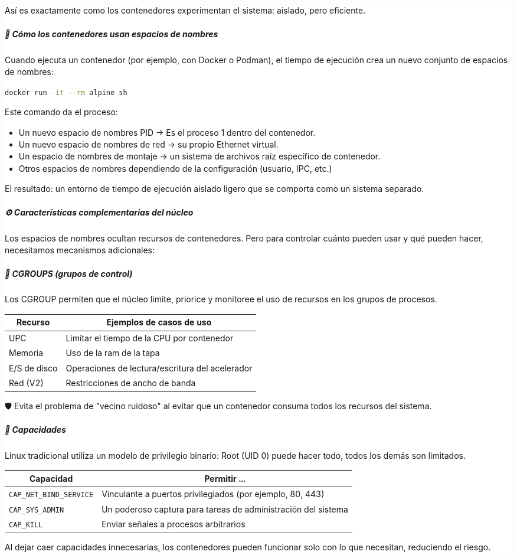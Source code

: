 Así es exactamente como los contenedores experimentan el sistema: aislado, pero eficiente.

##### 🔧 Cómo los contenedores usan espacios de nombres

Cuando ejecuta un contenedor (por ejemplo, con Docker o Podman), el tiempo de ejecución crea un nuevo conjunto de espacios de nombres:

```bash
docker run -it --rm alpine sh
```

Este comando da el proceso:

-   Un nuevo espacio de nombres PID → Es el proceso 1 dentro del contenedor.
-   Un nuevo espacio de nombres de red → su propio Ethernet virtual.
-   Un espacio de nombres de montaje → un sistema de archivos raíz específico de contenedor.
-   Otros espacios de nombres dependiendo de la configuración (usuario, IPC, etc.)

El resultado: un entorno de tiempo de ejecución aislado ligero que se comporta como un sistema separado.

##### ⚙️ Características complementarias del núcleo

Los espacios de nombres ocultan recursos de contenedores. Pero para controlar cuánto pueden usar y qué pueden hacer, necesitamos mecanismos adicionales:

##### 🔩 CGROUPS (grupos de control)

Los CGROUP permiten que el núcleo limite, priorice y monitoree el uso de recursos en los grupos de procesos.

| Recurso      | Ejemplos de casos de uso                        |
| ------------ | ----------------------------------------------- |
| UPC          | Limitar el tiempo de la CPU por contenedor      |
| Memoria      | Uso de la ram de la tapa                        |
| E/S de disco | Operaciones de lectura/escritura del acelerador |
| Red (V2)     | Restricciones de ancho de banda                 |

🛡️ Evita el problema de "vecino ruidoso" al evitar que un contenedor consuma todos los recursos del sistema.

##### 🧱 Capacidades

Linux tradicional utiliza un modelo de privilegio binario: Root (UID 0) puede hacer todo, todos los demás son limitados.

| Capacidad              | Permitir ...                                                  |
| ---------------------- | ------------------------------------------------------------- |
| `CAP_NET_BIND_SERVICE` | Vinculante a puertos privilegiados (por ejemplo, 80, 443)     |
| `CAP_SYS_ADMIN`        | Un poderoso captura para tareas de administración del sistema |
| `CAP_KILL`             | Enviar señales a procesos arbitrarios                         |

Al dejar caer capacidades innecesarias, los contenedores pueden funcionar solo con lo que necesitan, reduciendo el riesgo.
